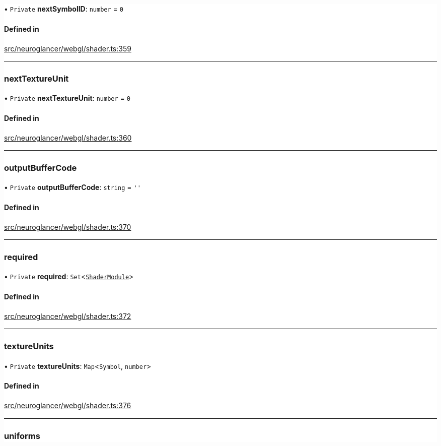 • `Private` **nextSymbolID**: `number` = `0`

#### Defined in

[src/neuroglancer/webgl/shader.ts:359](https://github.com/ActiveBrainAtlas2/neuroglancer/blob/91617476/src/neuroglancer/webgl/shader.ts#L359)

___

### nextTextureUnit

• `Private` **nextTextureUnit**: `number` = `0`

#### Defined in

[src/neuroglancer/webgl/shader.ts:360](https://github.com/ActiveBrainAtlas2/neuroglancer/blob/91617476/src/neuroglancer/webgl/shader.ts#L360)

___

### outputBufferCode

• `Private` **outputBufferCode**: `string` = `''`

#### Defined in

[src/neuroglancer/webgl/shader.ts:370](https://github.com/ActiveBrainAtlas2/neuroglancer/blob/91617476/src/neuroglancer/webgl/shader.ts#L370)

___

### required

• `Private` **required**: `Set`<[`ShaderModule`](../modules/neuroglancer_webgl_shader.md#shadermodule)\>

#### Defined in

[src/neuroglancer/webgl/shader.ts:372](https://github.com/ActiveBrainAtlas2/neuroglancer/blob/91617476/src/neuroglancer/webgl/shader.ts#L372)

___

### textureUnits

• `Private` **textureUnits**: `Map`<`Symbol`, `number`\>

#### Defined in

[src/neuroglancer/webgl/shader.ts:376](https://github.com/ActiveBrainAtlas2/neuroglancer/blob/91617476/src/neuroglancer/webgl/shader.ts#L376)

___

### uniforms
